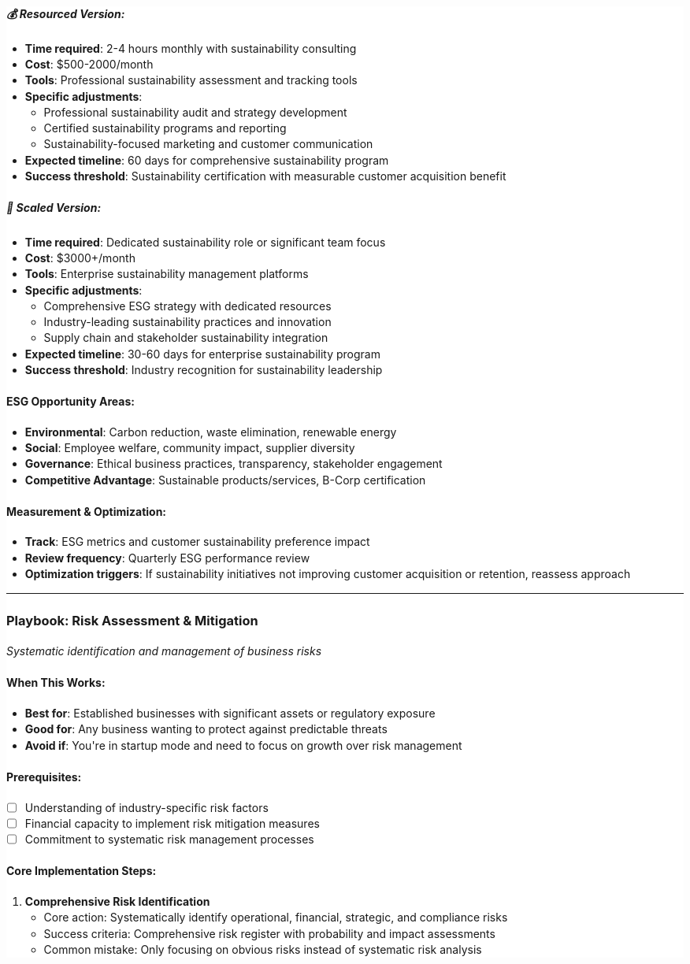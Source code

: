 ##### 💰 Resourced Version:
- **Time required**: 2-4 hours monthly with sustainability consulting
- **Cost**: $500-2000/month
- **Tools**: Professional sustainability assessment and tracking tools
- **Specific adjustments**:
  - Professional sustainability audit and strategy development
  - Certified sustainability programs and reporting
  - Sustainability-focused marketing and customer communication
- **Expected timeline**: 60 days for comprehensive sustainability program
- **Success threshold**: Sustainability certification with measurable customer acquisition benefit

##### 🏢 Scaled Version:
- **Time required**: Dedicated sustainability role or significant team focus
- **Cost**: $3000+/month
- **Tools**: Enterprise sustainability management platforms
- **Specific adjustments**:
  - Comprehensive ESG strategy with dedicated resources
  - Industry-leading sustainability practices and innovation
  - Supply chain and stakeholder sustainability integration
- **Expected timeline**: 30-60 days for enterprise sustainability program
- **Success threshold**: Industry recognition for sustainability leadership

#### ESG Opportunity Areas:
- **Environmental**: Carbon reduction, waste elimination, renewable energy
- **Social**: Employee welfare, community impact, supplier diversity
- **Governance**: Ethical business practices, transparency, stakeholder engagement
- **Competitive Advantage**: Sustainable products/services, B-Corp certification

#### Measurement & Optimization:
- **Track**: ESG metrics and customer sustainability preference impact
- **Review frequency**: Quarterly ESG performance review
- **Optimization triggers**: If sustainability initiatives not improving customer acquisition or retention, reassess approach

---

### Playbook: Risk Assessment & Mitigation
*Systematic identification and management of business risks*

#### When This Works:
- **Best for**: Established businesses with significant assets or regulatory exposure
- **Good for**: Any business wanting to protect against predictable threats
- **Avoid if**: You're in startup mode and need to focus on growth over risk management

#### Prerequisites:
- [ ] Understanding of industry-specific risk factors
- [ ] Financial capacity to implement risk mitigation measures
- [ ] Commitment to systematic risk management processes

#### Core Implementation Steps:

1. **Comprehensive Risk Identification** 
   - Core action: Systematically identify operational, financial, strategic, and compliance risks
   - Success criteria: Comprehensive risk register with probability and impact assessments
   - Common mistake: Only focusing on obvious risks instead of systematic risk analysis
